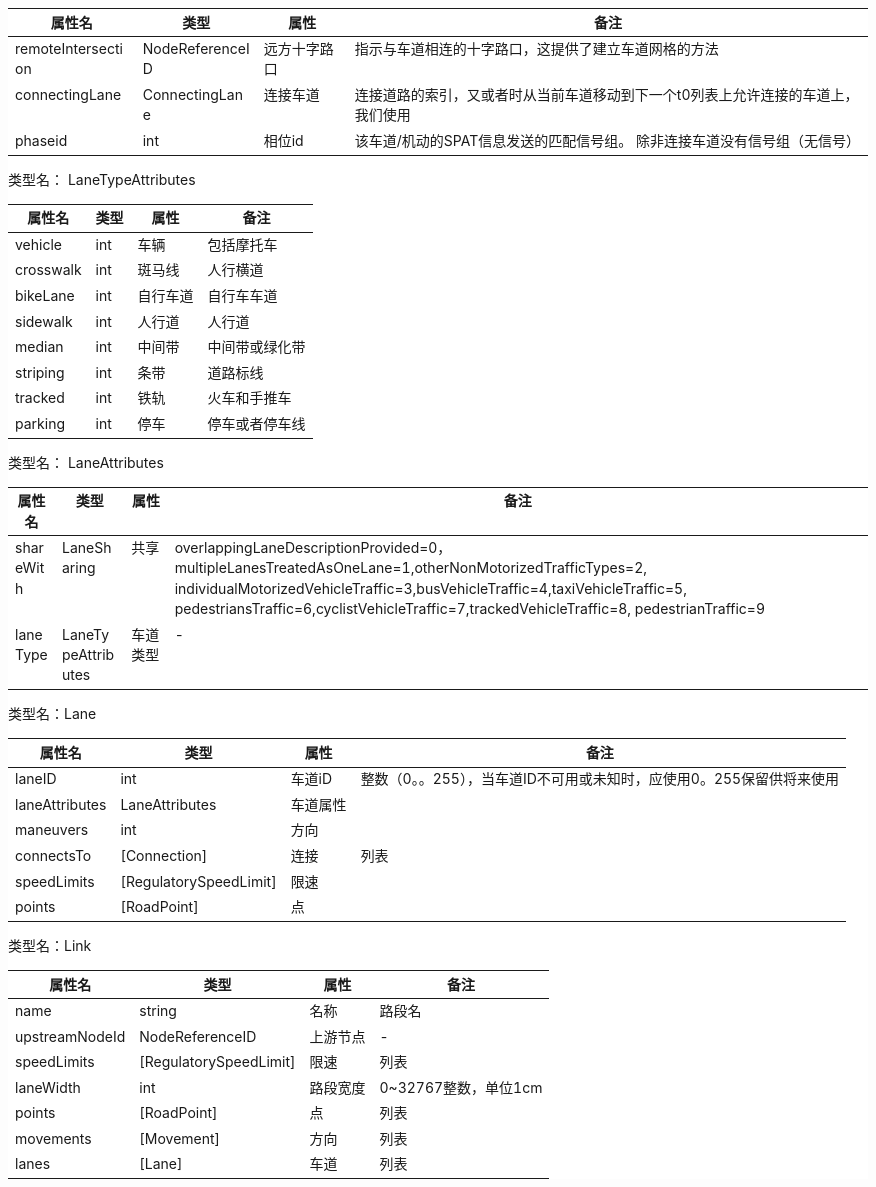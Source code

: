 | 属性名             | 类型            | 属性         | 备注                                                         |
| ------------------ | --------------- | ------------ | ------------------------------------------------------------ |
| remoteIntersection | NodeReferenceID | 远方十字路口 | 指示与车道相连的十字路口，这提供了建立车道网格的方法         |
| connectingLane     | ConnectingLane  | 连接车道     | 连接道路的索引，又或者时从当前车道移动到下一个t0列表上允许连接的车道上，我们使用 |
| phaseid            | int             | 相位id       | 该车道/机动的SPAT信息发送的匹配信号组。 除非连接车道没有信号组（无信号） |

类型名： LaneTypeAttributes

| 属性名    | 类型 | 属性     | 备注           |
| --------- | ---- | -------- | -------------- |
| vehicle   | int  | 车辆     | 包括摩托车     |
| crosswalk | int  | 斑马线   | 人行横道       |
| bikeLane  | int  | 自行车道 | 自行车车道     |
| sidewalk  | int  | 人行道   | 人行道         |
| median    | int  | 中间带   | 中间带或绿化带 |
| striping  | int  | 条带     | 道路标线       |
| tracked   | int  | 铁轨     | 火车和手推车   |
| parking   | int  | 停车     | 停车或者停车线 |

类型名： LaneAttributes

| 属性名    | 类型               | 属性     | 备注                                                         |
| --------- | ------------------ | -------- | ------------------------------------------------------------ |
| shareWith | LaneSharing        | 共享     | overlappingLaneDescriptionProvided=0，multipleLanesTreatedAsOneLane=1,otherNonMotorizedTrafficTypes=2, individualMotorizedVehicleTraffic=3,busVehicleTraffic=4,taxiVehicleTraffic=5, pedestriansTraffic=6,cyclistVehicleTraffic=7,trackedVehicleTraffic=8, pedestrianTraffic=9 |
| laneType  | LaneTypeAttributes | 车道类型 | -                                                            |

类型名：Lane

| 属性名         | 类型                   | 属性     | 备注                                                         |
| -------------- | ---------------------- | -------- | ------------------------------------------------------------ |
| laneID         | int                    | 车道iD   | 整数（0。。255），当车道ID不可用或未知时，应使用0。255保留供将来使用 |
| laneAttributes | LaneAttributes         | 车道属性 |                                                              |
| maneuvers      | int                    | 方向     |                                                              |
| connectsTo     | [Connection]           | 连接     | 列表                                                         |
| speedLimits    | [RegulatorySpeedLimit] | 限速     |                                                              |
| points         | [RoadPoint]            | 点       |                                                              |

类型名：Link

| 属性名         | 类型                   | 属性     | 备注                 |
| -------------- | ---------------------- | -------- | -------------------- |
| name           | string                 | 名称     | 路段名               |
| upstreamNodeId | NodeReferenceID        | 上游节点 | -                    |
| speedLimits    | [RegulatorySpeedLimit] | 限速     | 列表                 |
| laneWidth      | int                    | 路段宽度 | 0~32767整数，单位1cm |
| points         | [RoadPoint]            | 点       | 列表                 |
| movements      | [Movement]             | 方向     | 列表                 |
| lanes          | [Lane]                 | 车道     | 列表                 |
